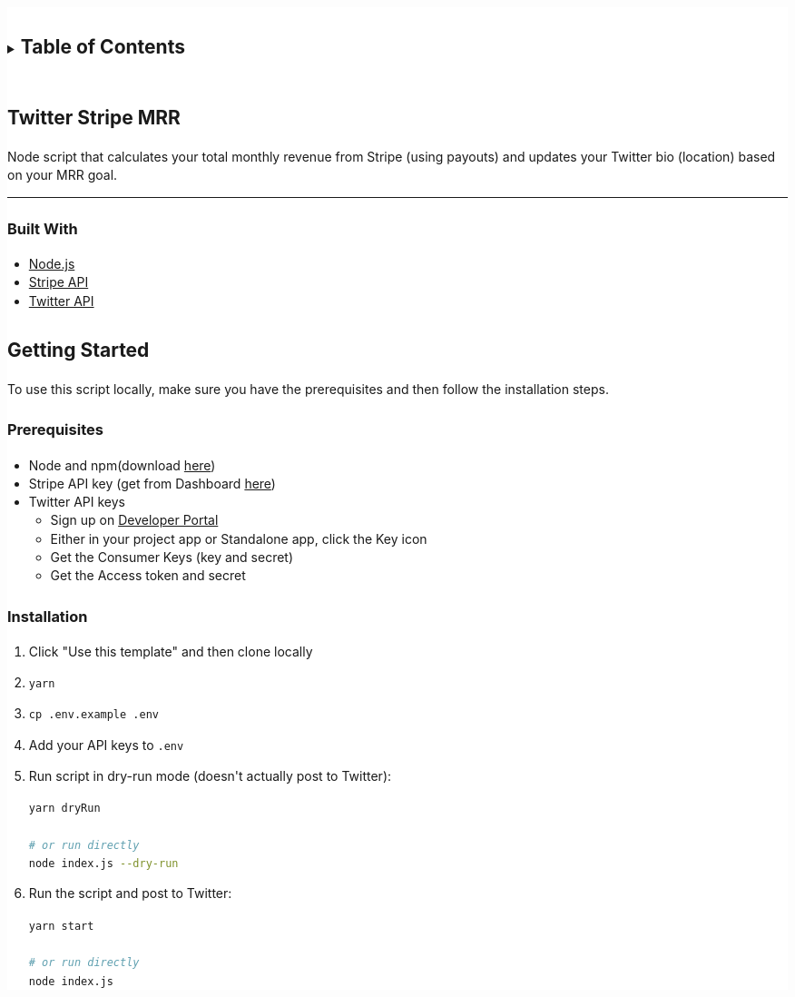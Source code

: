 
<details><summary><h2 style="display: inline-block">Table of Contents</h2></summary></details>



## Twitter Stripe MRR

Node script that calculates your total monthly revenue from Stripe (using payouts) and updates your Twitter bio (location) based on your MRR goal.

---

### Built With

- [Node.js](https://nodejs.org/en/)
- [Stripe API](https://stripe.com/docs/api)
- [Twitter API](https://developer.twitter.com/en/docs/twitter-api)



## Getting Started

To use this script locally, make sure you have the prerequisites and then follow the installation steps.

### Prerequisites

- Node and npm(download [here](https://nodejs.org/en/download/))
- Stripe API key (get from Dashboard [here](https://dashboard.stripe.com/apikeys))
- Twitter API keys
  - Sign up on [Developer Portal](https://developer.twitter.com/en/portal/dashboard)
  - Either in your project app or Standalone app, click the Key icon
  - Get the Consumer Keys (key and secret)
  - Get the Access token and secret

### Installation

1. Click "Use this template" and then clone locally
2. `yarn`
3. `cp .env.example .env`
4. Add your API keys to `.env`
5. Run script in dry-run mode (doesn't actually post to Twitter):

   ```sh
   yarn dryRun

   # or run directly
   node index.js --dry-run
   ```

6. Run the script and post to Twitter:

   ```sh
   yarn start

   # or run directly
   node index.js
   ```
